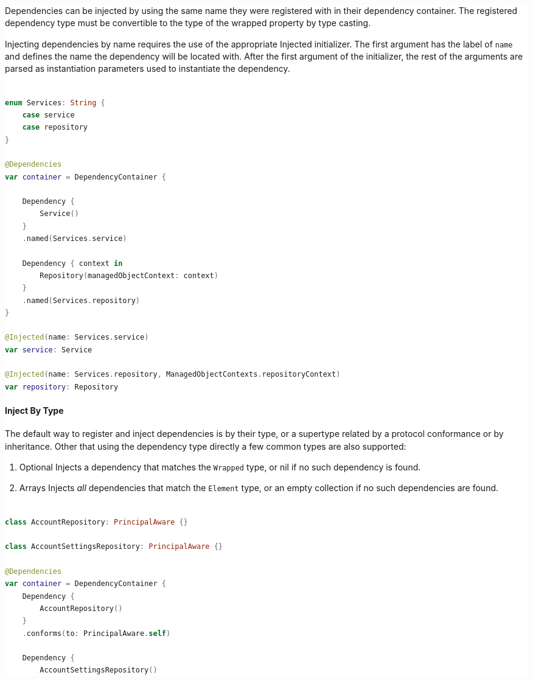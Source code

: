Dependencies can be injected by using the same name they were registered with in their dependency container. The registered dependency type must be
convertible to the type of the wrapped property by type casting.

Injecting dependencies by name requires the use of the appropriate Injected initializer. The first argument has the label of `name` and defines
the name the dependency will be located with. After the first argument of the initializer, the rest of the arguments are parsed as instantiation
parameters used to instantiate the dependency.

```swift

enum Services: String {
    case service
    case repository
}

@Dependencies
var container = DependencyContainer {
    
    Dependency {
        Service()
    }
    .named(Services.service)
    
    Dependency { context in
        Repository(managedObjectContext: context)
    }
    .named(Services.repository)
}

@Injected(name: Services.service)
var service: Service

@Injected(name: Services.repository, ManagedObjectContexts.repositoryContext)
var repository: Repository

```

#### Inject By Type

The default way to register and inject dependencies is by their type, or a supertype related by a protocol conformance or by inheritance.
Other that using the dependency type directly a few common types are also supported:

1. Optional
   Injects a dependency that matches the `Wrapped` type, or nil if no such dependency is found.
   
2. Arrays
   Injects *all* dependencies that match the `Element` type, or an empty collection if no such dependencies are found.

```swift

class AccountRepository: PrincipalAware {}

class AccountSettingsRepository: PrincipalAware {}

@Dependencies
var container = DependencyContainer {
    Dependency {
        AccountRepository()
    }
    .conforms(to: PrincipalAware.self)
    
    Dependency {
        AccountSettingsRepository()
```